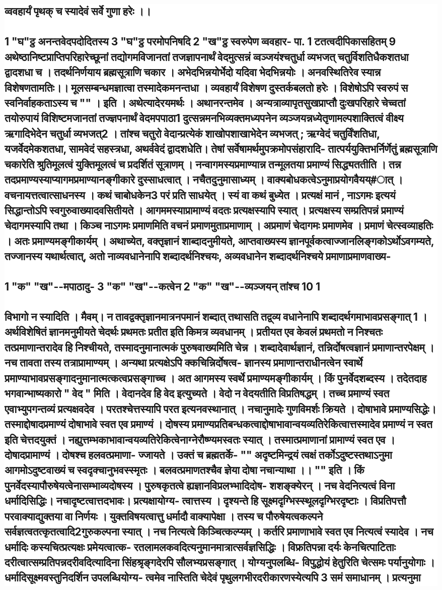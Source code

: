 व्ववहार्यं पृथक् च स्यादेवं सर्वे गुणा हरेः ।। 
--------- 
1 "घ"ट्ठ अनन्तवेदपदोदितस्य 3 "घ"ट्ठ परमोपनिषदि 
2 "ख"ट्ठ स्वरुपेण व्ववहार- 
पा. 1 टतत्वदीपिकासहितम् 9 
अथेष्ठानिष्टप्राप्तिपरिहारेच्छूनां तद्योगमविजानतां तजज्ञापनार्थं वेदमुत्सन्नं 
व्वञ्जयंश्चतुर्धा व्यभजत् चतुर्विशतिधैकशतधा द्वादशधा च । तदर्थनिर्णयाय 
ब्रह्मसूत्राणि चकार । 
अभेदभिन्नयोर्भेदो यदिवा भेदभिन्नयोः । 
अनवस्थितिरेव स्यान्न विशेषणतामतिः।। 
मूलसम्बन्धमज्ञात्वा तस्मादेकमनन्तधा । 
व्यवहार्यं विशेषण दुस्तर्कबलतो हरेः । 
विशेषोऽपि स्वरुपं स स्वनिर्वाहकताऽस्य च "" । इति । 
अथेत्यादेरयमर्थः । अथानरन्तमेव । अन्यत्राव्यापृतसुखप्राप्तौ दुःखपरिहारे चेच्वतां 
तयोरुपायं विशिष्टमजानतां तज्ज्ञपनार्थं वेदमपपाठा1 दुत्सन्नमनभिव्यक्तमध्यपनेन 
व्यञ्जयन्नध्येतृणामल्पशाक्तित्वं वीक्ष्य ऋगादिभेदेन चतुर्धा व्यभजत्2 । तांश्च चतुरो 
वेदान्प्रत्येकं शाखोपशाखाभेदेन व्यभजत् ; ऋग्वेदं चतुर्विंशतिधा, यजर्वेदमेकशतधा, 
सामवेदं सहस्त्रधा, अथर्ववेदं द्वादशधेति। तेषां सर्वेषामर्थमुपक्रमोपसंहारादि- 
तात्पर्ययुक्तिभर्निर्णेतुं ब्रह्मसूत्राणि चकारेति श्रुतिमूलत्वं युक्तिमूलत्वं च प्रदर्शितं 
सूत्राणम् । 
नन्वागमस्यप्रमाण्यान्न तन्मूलतया प्रमाण्यं सिद्ध्यततीति । तन्न 
तदप्रमाण्यस्याप्यागमप्रमाण्यानङ्गीकारे दुस्साधत्वात् । नचैतदुनुमासाध्यम् । 
वाक्यबोधकत्वेऽनुमाप्रयोगवैयय्#ात् । वचनायत्तत्वात्साधनस्य । कथं चाबोधकेन3 
परं प्रति साधयेत् । स्यं वा कथं बुध्येत । प्रत्यक्षं मानं , नाऽगमः इत्ययं 
सिद्धान्तोऽपि स्वगुरुवाख्यादवसितीयते । आगममस्याप्रामाण्यं वदतः प्रत्यक्षस्यापि 
स्यात् । प्रत्यक्षस्य सम्प्रतिपन्नं प्रमाण्यं चेदागमस्यापि तथा । किञ्च नाऽगमः 
प्रमाणमिति वचनं प्रमाणमुताप्रमाणाम् । अप्रमाणं चेदागमः प्रमाणमेव । प्रमाणं 
चेत्स्वव्याहतिः । अतः प्रमाण्यमङ्गीकार्यम् । अथाच्येत, वक्तृज्ञानं शाब्दादनुमीयते, 
आप्तवाख्यस्य ज्ञानपूर्वकत्वाज्जानलिङ्गकोऽर्थोऽवगम्यते, तज्जानस्य यथार्थत्वात्, अतो 
नाव्यवधानेनापि शब्दादर्थनिश्चयः, अव्यवधानेन शब्दादर्थनिश्चये प्रमाणाप्रमाणवाख्य- 
--------- 
1 "क" "ख"--मपाठादु- 3 "क" "ख"--कत्वेन 
2 "क" "ख"--व्यञ्जयन् तांश्च 
10  1 
--------- 
विभागो न स्यादिति । मैवम्। न तावद्वक्तृज्ञानमात्रनपमानं शब्दात् तथासति तद्व्व्य 
वधानेनापि शब्दादर्थगमाभावप्रसङ्गात् 1 । अर्थविशेषितं ज्ञानमनुमीयते चेदर्थः प्रथमतः 
प्रतीत इति किमत्र व्यवधानम् । प्रतीयत एव केवलं प्रथमतो न निश्चतः तत्प्रमाणान्तरादेव 
हि निश्चीयते, तस्मादनुमानात्मकं पुरुषवाख्यमिति चेन्न । शब्दादेवार्थज्ञानं, तन्निर्दोषत्वज्ञानं 
प्रमाणान्तरपेक्षम् । नच तावता तस्य तत्राप्रामाण्यम् । अन्यथा प्रत्यक्षेऽपि क्कचिन्निर्दोषत्व- 
ज्ञानस्य प्रमाणान्तराधीनत्वेन स्वार्थे प्रमाण्याभावप्रसङ्गादनुमानात्मत्कत्वप्रसङ्गाच्च । अत 
आगमस्य स्वर्थे प्रमाण्यमङ्गीकार्यम् । किं पुनर्वेदशब्दस्य । तदेतदाह भगवान्भाष्यकारो 
" वेद " मिति । वेदानदेव हि वेद इत्युच्यते । वेदो न वेदयतीति विप्रतिषद्धम् । तच्च 
प्रमाण्यं स्वत एवाभ्युपगन्तव्यं प्रत्यक्षवदेव । परतश्चेत्तस्यापि परत इत्यनवस्थानात् । 
नचानुमादेः गुणविमर्शः क्रियते । दोषाभावे प्रमाण्यसिद्धेः। तस्माद्दोषादप्रमाण्यं दोषाभावे 
स्वत एव प्रमाण्यं । दोषस्य प्रमाण्यप्रतिबन्धकत्वाद्दोषाभावान्वयव्यतिरेकित्वात्तस्मादेव 
प्रमाण्यं न स्वत इति चेत्तदयुक्तं । नह्युत्तम्भकाभावान्वयव्यतिरेकित्वेनाग्नेरौष्ण्यमस्वतः 
स्यात् । तस्मात्प्रमाणानां प्रामाण्यं स्वत एव । दोषादप्रामाण्यं । दोषश्च हलवत्प्रमाणा- 
ज्जायते । उक्तं च ब्रह्मतर्के- 
"" अदृष्टमिन्द्रयं त्वक्षं तर्कोऽदुष्टस्तथाऽनुमा 
आगमोऽदुष्टवाख्यं च स्वदृक्चानुभवस्स्मृतः । 
बलवत्प्रमाणतश्चैव ज्ञेया दोषा नचान्याथा ।। "" इति । 
किं पुनर्वेदस्यापौरुषेयत्वेनासम्भाव्यदोषस्य । पुरुषकृतत्वे ह्यज्ञानविप्रलभ्भादिदोष- 
शशङ्क्येरन् । नच वेदनित्यत्वं विना धर्मादिसिद्धिः। नचादृष्टत्वात्तदभावः। प्रत्यक्षायोग्य- 
त्वात्तस्य । दृश्यन्ते हि सूक्ष्मदृग्भिस्स्थूलदृग्भिरदृष्टाः । विप्रतिपत्तौ परवाक्याद्युक्तया 
वा निर्णयः । युक्तविषयत्वात्तु धर्मादौ वाक्यापेक्षा । तस्य च पौरुषेयत्वकल्पने 
सर्वज्ञत्वतत्कृतत्वादि2गुरुकल्पना स्यात् । नच नित्यत्वे किञ्चित्कल्प्यम् । कर्तरि 
प्रमाणाभावे स्वत एव नित्यत्वं स्यादेव । नच धर्मादिः कस्यचित्प्रत्यक्षः प्रमेयत्वात्क- 
रतलामलकवदित्यनुमानमात्रात्सर्वज्ञसिद्धिः । विफ्रतिपन्ना दर्यः केनचित्पाटिताः 
दरीत्वात्सम्प्रतिपन्नदरीवदित्यादिना सिंहश्रृङ्गदेरपि सौलभ्यप्रसङ्गात् । योग्यनुपलब्धि- 
विपुद्धोयं हेतुरिति चेत्समः पर्यानुयोगाः । धर्मादिसूक्ष्मवस्तुनिदर्शिन उपलब्धियोग्य- 
त्वमेव नास्तिति चेदेवं पृथुलगभीरदरीकारणस्येत्यपि 3 समं समाधानम् । प्रत्यनुमा 
--------- 